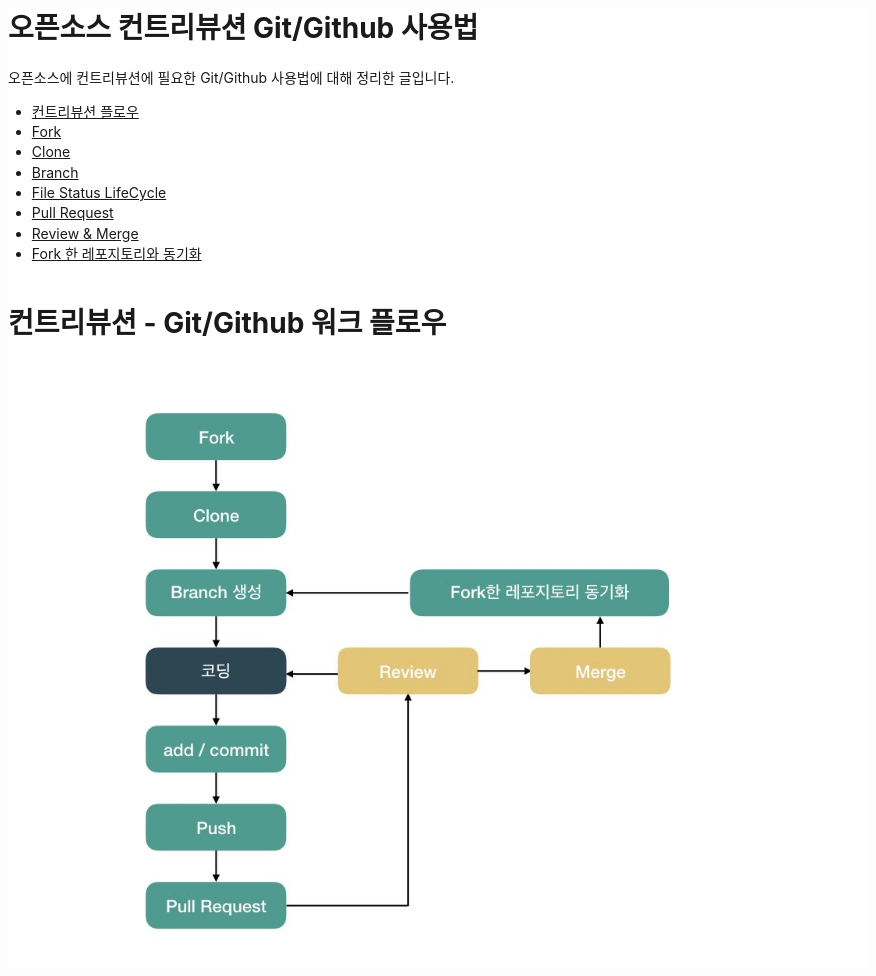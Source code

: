 # 오픈소스 컨트리뷰션 Git/Github 사용법

오픈소스에 컨트리뷰션에 필요한 Git/Github 사용법에 대해 정리한 글입니다.

* [컨트리뷰션 플로우](#컨트리뷰션-플로우)
* [Fork](#Fork)
* [Clone](#Clone)
* [Branch](#Branch)
* [File Status LifeCycle](#File-Status-LifeCycle)
* [Pull Request](#pull-request)
* [Review & Merge](#Review-&-Merge)
* [Fork 한 레포지토리와 동기화](#Fork-한-레포지토리와-동기화)

# 컨트리뷰션 - Git/Github 워크 플로우

<img src="./assets/flow.jpeg" width="800"/>
